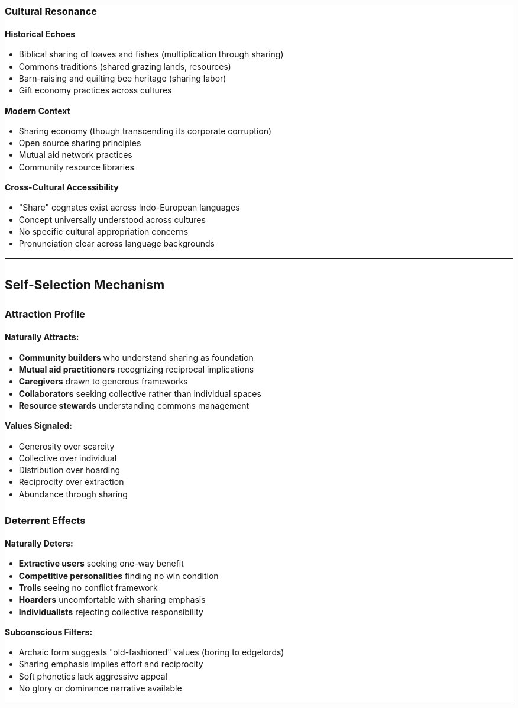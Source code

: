 ### Cultural Resonance

**Historical Echoes**
- Biblical sharing of loaves and fishes (multiplication through sharing)
- Commons traditions (shared grazing lands, resources)
- Barn-raising and quilting bee heritage (sharing labor)
- Gift economy practices across cultures

**Modern Context**
- Sharing economy (though transcending its corporate corruption)
- Open source sharing principles
- Mutual aid network practices
- Community resource libraries

**Cross-Cultural Accessibility**
- "Share" cognates exist across Indo-European languages
- Concept universally understood across cultures
- No specific cultural appropriation concerns
- Pronunciation clear across language backgrounds

---

## Self-Selection Mechanism

### Attraction Profile

**Naturally Attracts:**
- **Community builders** who understand sharing as foundation
- **Mutual aid practitioners** recognizing reciprocal implications
- **Caregivers** drawn to generous frameworks
- **Collaborators** seeking collective rather than individual spaces
- **Resource stewards** understanding commons management

**Values Signaled:**
- Generosity over scarcity
- Collective over individual
- Distribution over hoarding
- Reciprocity over extraction
- Abundance through sharing

### Deterrent Effects

**Naturally Deters:**
- **Extractive users** seeking one-way benefit
- **Competitive personalities** finding no win condition
- **Trolls** seeing no conflict framework
- **Hoarders** uncomfortable with sharing emphasis
- **Individualists** rejecting collective responsibility

**Subconscious Filters:**
- Archaic form suggests "old-fashioned" values (boring to edgelords)
- Sharing emphasis implies effort and reciprocity
- Soft phonetics lack aggressive appeal
- No glory or dominance narrative available

---